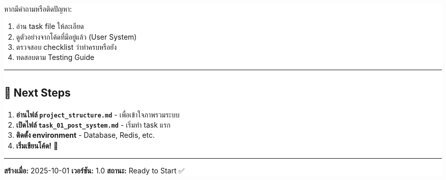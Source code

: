 หากมีคำถามหรือติดปัญหา:

1. อ่าน task file ให้ละเอียด
2. ดูตัวอย่างจากโค้ดที่มีอยู่แล้ว (User System)
3. ตรวจสอบ checklist ว่าทำครบหรือยัง
4. ทดสอบตาม Testing Guide

---

## 🎉 Next Steps

1. **อ่านไฟล์ `project_structure.md`** - เพื่อเข้าใจภาพรวมระบบ
2. **เปิดไฟล์ `task_01_post_system.md`** - เริ่มทำ task แรก
3. **ติดตั้ง environment** - Database, Redis, etc.
4. **เริ่มเขียนโค้ด!** 🚀

---

**สร้างเมื่อ:** 2025-10-01
**เวอร์ชัน:** 1.0
**สถานะ:** Ready to Start ✅
